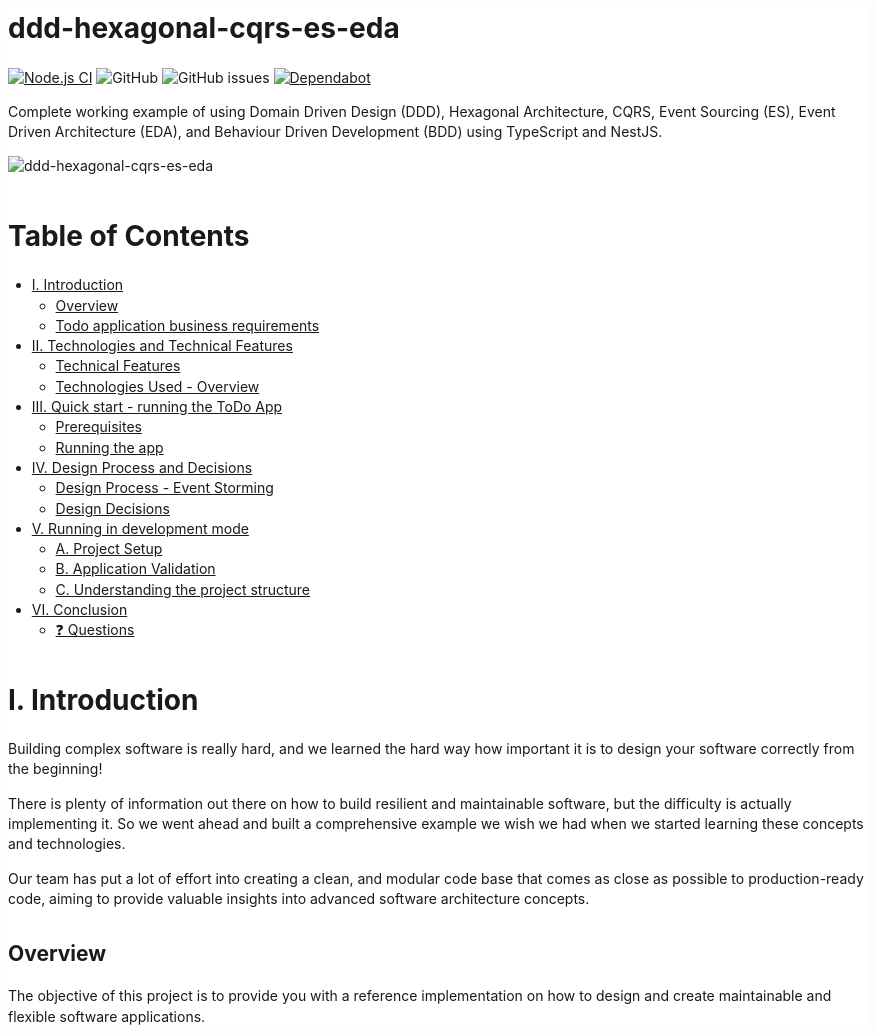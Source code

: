 # ddd-hexagonal-cqrs-es-eda

[![Node.js CI](https://github.com/bitloops/ddd-hexagonal-cqrs-es-eda/actions/workflows/main.yml/badge.svg?branch=main)](https://github.com/bitloops/ddd-hexagonal-cqrs-es-eda/actions/workflows/main.yml) ![GitHub](https://img.shields.io/github/license/bitloops/ddd-hexagonal-cqrs-es-eda) ![GitHub issues](https://img.shields.io/github/issues/bitloops/ddd-hexagonal-cqrs-es-eda) [![Dependabot](https://badgen.net/badge/Dependabot/enabled/green?icon=dependabot)](https://dependabot.com/)

Complete working example of using Domain Driven Design (DDD), Hexagonal Architecture, CQRS, Event Sourcing (ES), Event Driven Architecture (EDA), and Behaviour Driven Development (BDD) using TypeScript and NestJS.


![ddd-hexagonal-cqrs-es-eda](https://storage.googleapis.com/bitloops-github-assets/ddd-hexagonal-cqrs-es-eda-2.gif)

# Table of Contents

- [I. Introduction](#i-introduction)
  - [Overview](#overview)
  - [Todo application business requirements](#todo-application-business-requirements)
- [II. Technologies and Technical Features](#ii-technologies-and-technical-features)
  - [Technical Features](#technical-features)
  - [Technologies Used - Overview](#technologies-used---overview)
- [III. Quick start - running the ToDo App](#iii-quick-start---running-the-todo-app)
  - [Prerequisites](#prerequisites)
  - [Running the app](#running-the-app)
- [IV. Design Process and Decisions](#iv-design-process-and-decisions)
  - [Design Process - Event Storming](#design-process---event-storming)
  - [Design Decisions](#design-decisions)
- [V. Running in development mode](#v-running-in-development-mode)
  - [A. Project Setup](#a-project-setup)
  - [B. Application Validation](#b-application-validation)
  - [C. Understanding the project structure](#c-understanding-the-project-structure)
- [VI. Conclusion](#vi-conclusion)
  - [❓ Questions](#-questions)

# I. Introduction

Building complex software is really hard, and we learned the hard way how important it is to design your software correctly from the beginning! 

There is plenty of information out there on how to build resilient and maintainable software, but the difficulty is actually implementing it. So we went ahead and built a comprehensive example we wish we had when we started learning these concepts and technologies. 

Our team has put a lot of effort into creating a clean, and modular code base that comes as close as possible to production-ready code, aiming to provide valuable insights into advanced software architecture concepts. 
 
## Overview
The objective of this project is to provide you with a reference implementation on how to design and create maintainable and flexible software applications.
